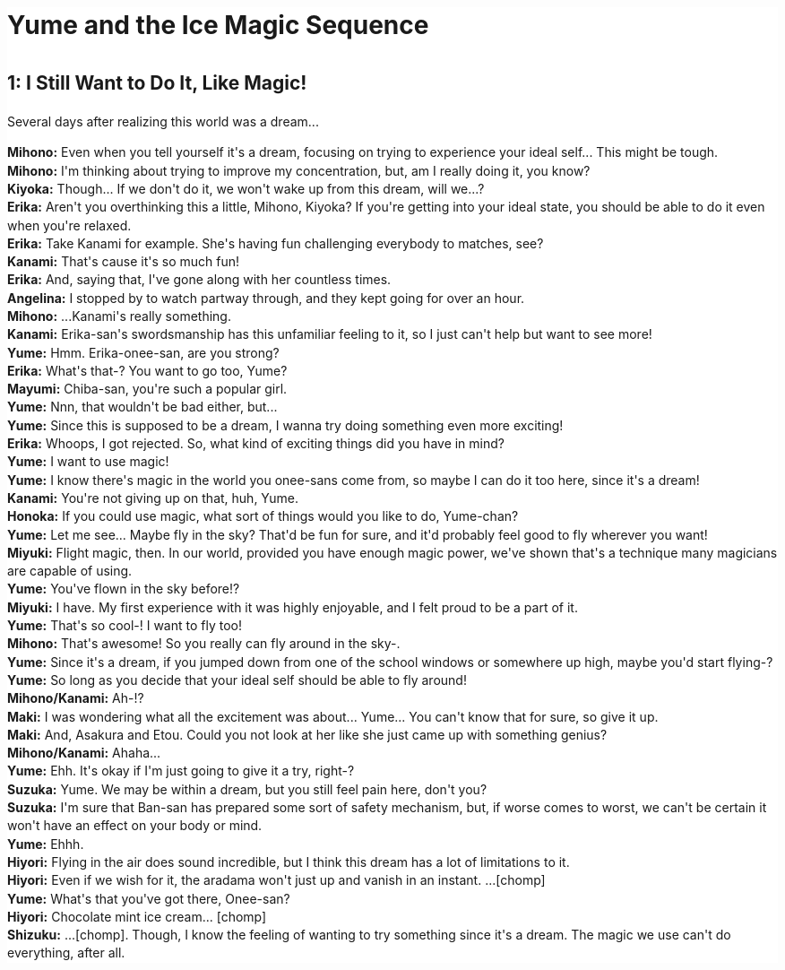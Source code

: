 
Yume and the Ice Magic Sequence
===============================

## 1: I Still Want to Do It, Like Magic\!
Several days after realizing this world was a dream\.\.\.

  
**Mihono:** Even when you tell yourself it's a dream, focusing on trying to experience your ideal self\.\.\. This might be tough\.  
**Mihono:** I'm thinking about trying to improve my concentration, but, am I really doing it, you know\?  
**Kiyoka:** Though\.\.\. If we don't do it, we won't wake up from this dream, will we\.\.\.\?  
**Erika:** Aren't you overthinking this a little, Mihono, Kiyoka\? If you're getting into your ideal state, you should be able to do it even when you're relaxed\.  
**Erika:** Take Kanami for example\. She's having fun challenging everybody to matches, see\?  
**Kanami:** That's cause it's so much fun\!  
**Erika:** And, saying that, I've gone along with her countless times\.  
**Angelina:** I stopped by to watch partway through, and they kept going for over an hour\.  
**Mihono:** \.\.\.Kanami's really something\.  
**Kanami:** Erika-san's swordsmanship has this unfamiliar feeling to it, so I just can't help but want to see more\!  
**Yume:** Hmm\. Erika-onee-san, are you strong\?  
**Erika:** What's that-\? You want to go too, Yume\?  
**Mayumi:** Chiba-san, you're such a popular girl\.  
**Yume:** Nnn, that wouldn't be bad either, but\.\.\.  
**Yume:** Since this is supposed to be a dream, I wanna try doing something even more exciting\!  
**Erika:** Whoops, I got rejected\. So, what kind of exciting things did you have in mind\?  
**Yume:** I want to use magic\!  
**Yume:** I know there's magic in the world you onee-sans come from, so maybe I can do it too here, since it's a dream\!  
**Kanami:** You're not giving up on that, huh, Yume\.  
**Honoka:** If you could use magic, what sort of things would you like to do, Yume-chan\?  
**Yume:** Let me see\.\.\. Maybe fly in the sky\? That'd be fun for sure, and it'd probably feel good to fly wherever you want\!  
**Miyuki:** Flight magic, then\. In our world, provided you have enough magic power, we've shown that's a technique many magicians are capable of using\.  
**Yume:** You've flown in the sky before\!\?  
**Miyuki:** I have\. My first experience with it was highly enjoyable, and I felt proud to be a part of it\.  
**Yume:** That's so cool-\! I want to fly too\!  
**Mihono:** That's awesome\! So you really can fly around in the sky-\.  
**Yume:** Since it's a dream, if you jumped down from one of the school windows or somewhere up high, maybe you'd start flying-\?  
**Yume:** So long as you decide that your ideal self should be able to fly around\!  
**Mihono/Kanami:** Ah-\!\?  
**Maki:** I was wondering what all the excitement was about\.\.\. Yume\.\.\. You can't know that for sure, so give it up\.  
**Maki:** And, Asakura and Etou\. Could you not look at her like she just came up with something genius\?  
**Mihono/Kanami:** Ahaha\.\.\.  
**Yume:** Ehh\. It's okay if I'm just going to give it a try, right-\?  
**Suzuka:** Yume\. We may be within a dream, but you still feel pain here, don't you\?  
**Suzuka:** I'm sure that Ban-san has prepared some sort of safety mechanism, but, if worse comes to worst, we can't be certain it won't have an effect on your body or mind\.  
**Yume:** Ehhh\.  
**Hiyori:** Flying in the air does sound incredible, but I think this dream has a lot of limitations to it\.  
**Hiyori:** Even if we wish for it, the aradama won't just up and vanish in an instant\. \.\.\.[chomp\]  
**Yume:** What's that you've got there, Onee-san\?  
**Hiyori:** Chocolate mint ice cream\.\.\. [chomp\]  
**Shizuku:** \.\.\.[chomp\]\. Though, I know the feeling of wanting to try something since it's a dream\. The magic we use can't do everything, after all\.  
